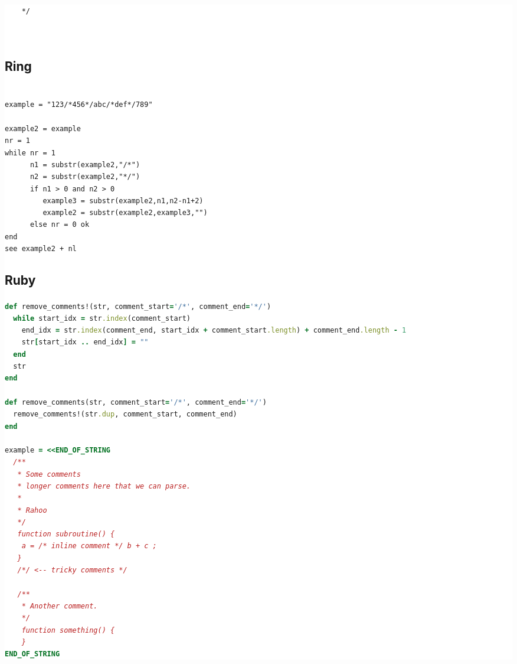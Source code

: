 ```txt
    */

       

```




## Ring


```ring

example = "123/*456*/abc/*def*/789"
  
example2 = example
nr = 1
while nr = 1
      n1 = substr(example2,"/*")
      n2 = substr(example2,"*/") 
      if n1 > 0 and n2 > 0
         example3 = substr(example2,n1,n2-n1+2) 
         example2 = substr(example2,example3,"")
      else nr = 0 ok
end
see example2 + nl

```



## Ruby


```ruby
def remove_comments!(str, comment_start='/*', comment_end='*/')
  while start_idx = str.index(comment_start) 
    end_idx = str.index(comment_end, start_idx + comment_start.length) + comment_end.length - 1
    str[start_idx .. end_idx] = "" 
  end
  str
end

def remove_comments(str, comment_start='/*', comment_end='*/')
  remove_comments!(str.dup, comment_start, comment_end)
end

example = <<END_OF_STRING
  /**
   * Some comments
   * longer comments here that we can parse.
   *
   * Rahoo 
   */
   function subroutine() {
    a = /* inline comment */ b + c ;
   }
   /*/ <-- tricky comments */

   /**
    * Another comment.
    */
    function something() {
    }
END_OF_STRING
```